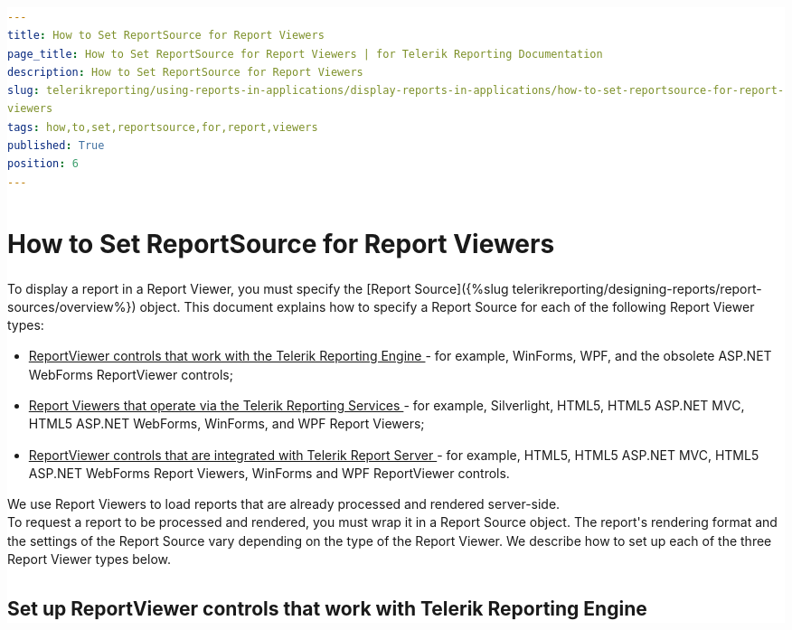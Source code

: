 ```yaml
---
title: How to Set ReportSource for Report Viewers
page_title: How to Set ReportSource for Report Viewers | for Telerik Reporting Documentation
description: How to Set ReportSource for Report Viewers
slug: telerikreporting/using-reports-in-applications/display-reports-in-applications/how-to-set-reportsource-for-report-viewers
tags: how,to,set,reportsource,for,report,viewers
published: True
position: 6
---
```


# How to Set ReportSource for Report Viewers



To display a report in a Report Viewer, you must specify the 
[Report Source]({%slug telerikreporting/designing-reports/report-sources/overview%})
 object.
        This document explains how to specify a Report Source for each of the following Report Viewer types:
      


* [ReportViewer controls that work with the Telerik Reporting Engine
](1d2ff87d-335f-4640-be56-e2737220a8c9#set-up-reportviewer-controls-that-work-with-telerik-reporting-engine-)            - for example, WinForms, WPF, and the obsolete ASP.NET WebForms ReportViewer controls;
          


* [Report Viewers that operate via the Telerik Reporting Services
](1d2ff87d-335f-4640-be56-e2737220a8c9#set-up-report-viewers-that-operate-via-telerik-reporting-services)            - for example, Silverlight, HTML5, HTML5 ASP.NET MVC, HTML5 ASP.NET WebForms, WinForms, and WPF Report Viewers;
          


* [ReportViewer controls that are integrated with Telerik Report Server
](1d2ff87d-335f-4640-be56-e2737220a8c9#set-up-reportviewer-controls-that-are-integrated-with-telerik-report-server) -
            for example, HTML5, HTML5 ASP.NET MVC, HTML5 ASP.NET WebForms Report Viewers, WinForms and WPF ReportViewer controls.
          


We use Report Viewers to load reports that are already processed and rendered server-side.  
        To request a report to be processed and rendered, you must wrap it in a Report Source object. 
        The report's rendering format and the settings of the Report Source vary depending on the type of the Report Viewer. We describe how to set up each of the three 
        Report Viewer types below.
      


## Set up ReportViewer controls that work with Telerik Reporting Engine
